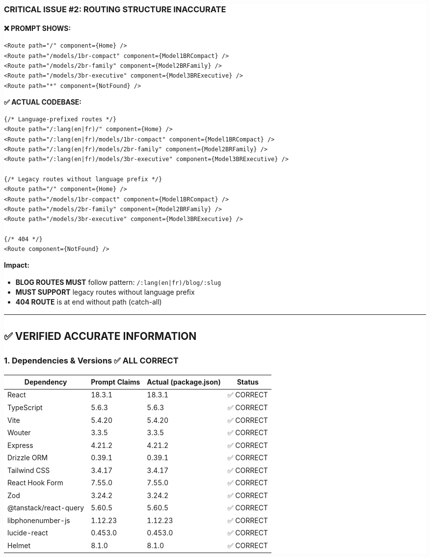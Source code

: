 
### **CRITICAL ISSUE #2: ROUTING STRUCTURE INACCURATE**

**❌ PROMPT SHOWS:**
```tsx
<Route path="/" component={Home} />
<Route path="/models/1br-compact" component={Model1BRCompact} />
<Route path="/models/2br-family" component={Model2BRFamily} />
<Route path="/models/3br-executive" component={Model3BRExecutive} />
<Route path="*" component={NotFound} />
```

**✅ ACTUAL CODEBASE:**
```tsx
{/* Language-prefixed routes */}
<Route path="/:lang(en|fr)/" component={Home} />
<Route path="/:lang(en|fr)/models/1br-compact" component={Model1BRCompact} />
<Route path="/:lang(en|fr)/models/2br-family" component={Model2BRFamily} />
<Route path="/:lang(en|fr)/models/3br-executive" component={Model3BRExecutive} />

{/* Legacy routes without language prefix */}
<Route path="/" component={Home} />
<Route path="/models/1br-compact" component={Model1BRCompact} />
<Route path="/models/2br-family" component={Model2BRFamily} />
<Route path="/models/3br-executive" component={Model3BRExecutive} />

{/* 404 */}
<Route component={NotFound} />
```

**Impact:**
- **BLOG ROUTES MUST** follow pattern: `/:lang(en|fr)/blog/:slug`
- **MUST SUPPORT** legacy routes without language prefix
- **404 ROUTE** is at end without path (catch-all)

---

## ✅ VERIFIED ACCURATE INFORMATION

### **1. Dependencies & Versions** ✅ ALL CORRECT

| Dependency | Prompt Claims | Actual (package.json) | Status |
|------------|--------------|----------------------|---------|
| React | 18.3.1 | 18.3.1 | ✅ CORRECT |
| TypeScript | 5.6.3 | 5.6.3 | ✅ CORRECT |
| Vite | 5.4.20 | 5.4.20 | ✅ CORRECT |
| Wouter | 3.3.5 | 3.3.5 | ✅ CORRECT |
| Express | 4.21.2 | 4.21.2 | ✅ CORRECT |
| Drizzle ORM | 0.39.1 | 0.39.1 | ✅ CORRECT |
| Tailwind CSS | 3.4.17 | 3.4.17 | ✅ CORRECT |
| React Hook Form | 7.55.0 | 7.55.0 | ✅ CORRECT |
| Zod | 3.24.2 | 3.24.2 | ✅ CORRECT |
| @tanstack/react-query | 5.60.5 | 5.60.5 | ✅ CORRECT |
| libphonenumber-js | 1.12.23 | 1.12.23 | ✅ CORRECT |
| lucide-react | 0.453.0 | 0.453.0 | ✅ CORRECT |
| Helmet | 8.1.0 | 8.1.0 | ✅ CORRECT |